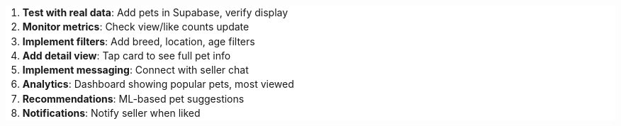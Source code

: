 1. **Test with real data**: Add pets in Supabase, verify display
2. **Monitor metrics**: Check view/like counts update
3. **Implement filters**: Add breed, location, age filters
4. **Add detail view**: Tap card to see full pet info
5. **Implement messaging**: Connect with seller chat
6. **Analytics**: Dashboard showing popular pets, most viewed
7. **Recommendations**: ML-based pet suggestions
8. **Notifications**: Notify seller when liked

